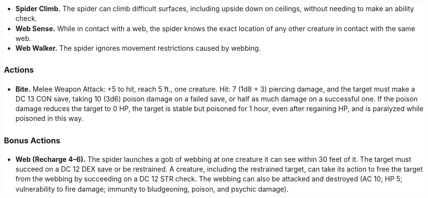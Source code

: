 - **Spider Climb.** The spider can climb difficult surfaces, including upside down on ceilings, without needing to make an ability check.
- **Web Sense.** While in contact with a web, the spider knows the exact location of any other creature in contact with the same web.
- **Web Walker.** The spider ignores movement restrictions caused by webbing.

### Actions

- **Bite.** Melee Weapon Attack: +5 to hit, reach 5 ft., one creature. Hit: 7 (1d8 + 3) piercing damage, and the target must make a DC 13 CON save, taking 10 (3d6) poison damage on a failed save, or half as much damage on a successful one. If the poison damage reduces the target to 0 HP, the target is stable but poisoned for 1 hour, even after regaining HP, and is paralyzed while poisoned in this way.

### Bonus Actions

- **Web (Recharge 4–6).** The spider launches a gob of webbing at one creature it can see within 30 feet of it. The target must succeed on a DC 12 DEX save or be restrained. A creature, including the restrained target, can take its action to free the target from the webbing by succeeding on a DC 12 STR check. The webbing can also be attacked and destroyed (AC 10; HP 5; vulnerability to fire damage; immunity to bludgeoning, poison, and psychic damage).

</statblock>



